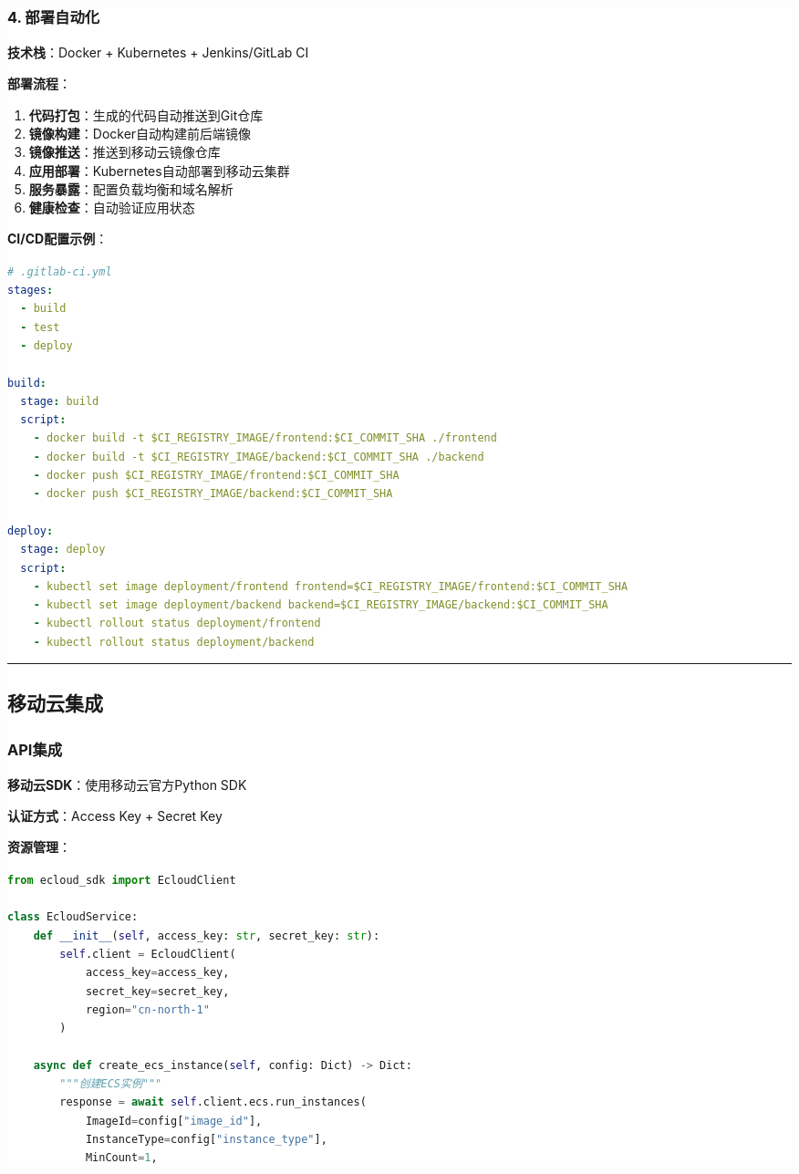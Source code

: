 ### 4. 部署自动化

**技术栈**：Docker + Kubernetes + Jenkins/GitLab CI

**部署流程**：
1. **代码打包**：生成的代码自动推送到Git仓库
2. **镜像构建**：Docker自动构建前后端镜像
3. **镜像推送**：推送到移动云镜像仓库
4. **应用部署**：Kubernetes自动部署到移动云集群
5. **服务暴露**：配置负载均衡和域名解析
6. **健康检查**：自动验证应用状态

**CI/CD配置示例**：
```yaml
# .gitlab-ci.yml
stages:
  - build
  - test
  - deploy

build:
  stage: build
  script:
    - docker build -t $CI_REGISTRY_IMAGE/frontend:$CI_COMMIT_SHA ./frontend
    - docker build -t $CI_REGISTRY_IMAGE/backend:$CI_COMMIT_SHA ./backend
    - docker push $CI_REGISTRY_IMAGE/frontend:$CI_COMMIT_SHA
    - docker push $CI_REGISTRY_IMAGE/backend:$CI_COMMIT_SHA

deploy:
  stage: deploy
  script:
    - kubectl set image deployment/frontend frontend=$CI_REGISTRY_IMAGE/frontend:$CI_COMMIT_SHA
    - kubectl set image deployment/backend backend=$CI_REGISTRY_IMAGE/backend:$CI_COMMIT_SHA
    - kubectl rollout status deployment/frontend
    - kubectl rollout status deployment/backend
```

---

## 移动云集成

### API集成

**移动云SDK**：使用移动云官方Python SDK

**认证方式**：Access Key + Secret Key

**资源管理**：
```python
from ecloud_sdk import EcloudClient

class EcloudService:
    def __init__(self, access_key: str, secret_key: str):
        self.client = EcloudClient(
            access_key=access_key,
            secret_key=secret_key,
            region="cn-north-1"
        )
    
    async def create_ecs_instance(self, config: Dict) -> Dict:
        """创建ECS实例"""
        response = await self.client.ecs.run_instances(
            ImageId=config["image_id"],
            InstanceType=config["instance_type"],
            MinCount=1,
```